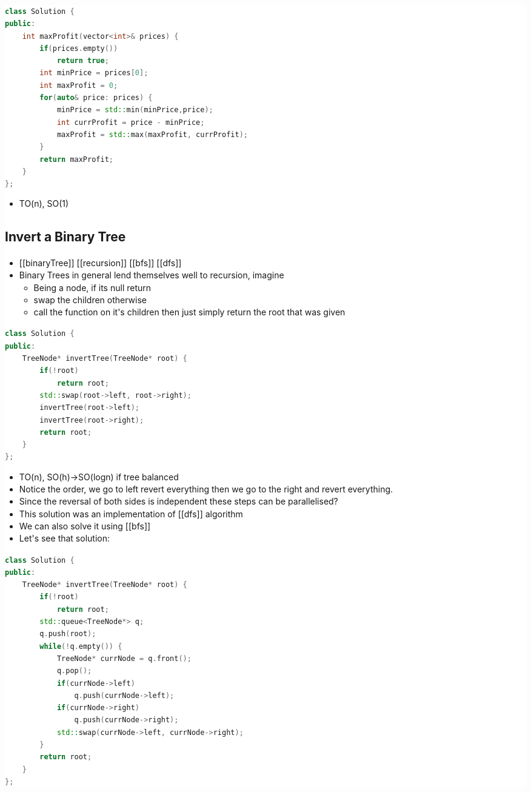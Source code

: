 ```cpp
class Solution {
public:
    int maxProfit(vector<int>& prices) {
        if(prices.empty())
            return true;
        int minPrice = prices[0];
        int maxProfit = 0;
        for(auto& price: prices) {
            minPrice = std::min(minPrice,price);
            int currProfit = price - minPrice;
            maxProfit = std::max(maxProfit, currProfit);
        }
        return maxProfit;
    }
};
```
- TO(n), SO(1)

## Invert a Binary Tree
- [[binaryTree]] [[recursion]] [[bfs]] [[dfs]] 
- Binary Trees in general lend themselves well to recursion, imagine
	- Being a node, if its null return
	- swap the children otherwise
	- call the function on it's children then just simply return the root that was given
```cpp
class Solution {
public:
    TreeNode* invertTree(TreeNode* root) {
        if(!root)
            return root;
        std::swap(root->left, root->right);
        invertTree(root->left);
        invertTree(root->right);
        return root;
    }
};
```
- TO(n), SO(h)->SO(logn) if tree balanced
- Notice the order, we go to left revert everything then we go to the right and revert everything.
- Since the reversal of both sides is independent these steps can be parallelised?
- This solution was an implementation of [[dfs]] algorithm
- We can also solve it using [[bfs]]
- Let's see that solution:
```cpp
class Solution {
public:
    TreeNode* invertTree(TreeNode* root) {
        if(!root) 
            return root;
        std::queue<TreeNode*> q;
        q.push(root);
        while(!q.empty()) {
            TreeNode* currNode = q.front();
            q.pop();
            if(currNode->left)
                q.push(currNode->left);
            if(currNode->right)
                q.push(currNode->right);
            std::swap(currNode->left, currNode->right);
        }
        return root; 
    }
};
```